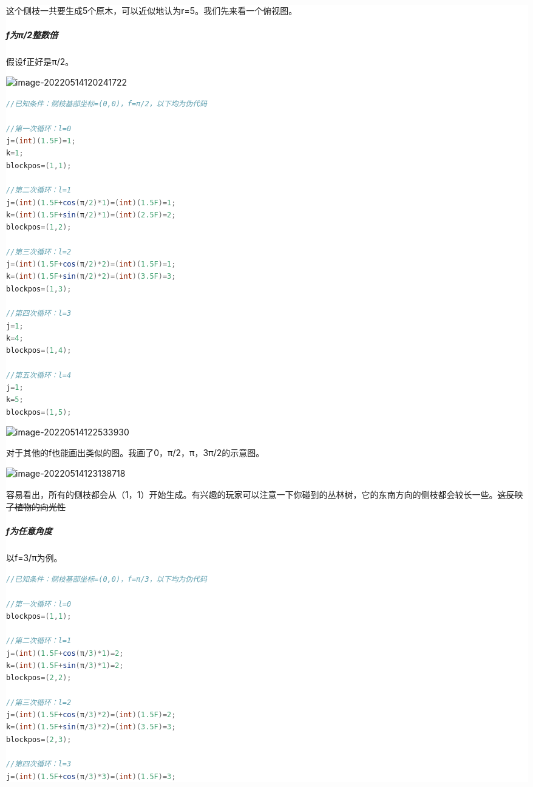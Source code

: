 这个侧枝一共要生成5个原木，可以近似地认为r=5。我们先来看一个俯视图。

##### f为π/2整数倍

假设f正好是π/2。

![image-20220514120241722](C:\Users\HP\Desktop\OcteneXin.github.io\_posts\2022-05-14-从根出发：树干生成器TrunkPlacer详解.assets\image-20220514120241722.png)

```java
//已知条件：侧枝基部坐标=(0,0)，f=π/2，以下均为伪代码

//第一次循环：l=0
j=(int)(1.5F)=1;
k=1;
blockpos=(1,1);

//第二次循环：l=1
j=(int)(1.5F+cos(π/2)*1)=(int)(1.5F)=1;
k=(int)(1.5F+sin(π/2)*1)=(int)(2.5F)=2;
blockpos=(1,2);

//第三次循环：l=2
j=(int)(1.5F+cos(π/2)*2)=(int)(1.5F)=1;
k=(int)(1.5F+sin(π/2)*2)=(int)(3.5F)=3;
blockpos=(1,3);

//第四次循环：l=3
j=1;
k=4;
blockpos=(1,4);

//第五次循环：l=4
j=1;
k=5;
blockpos=(1,5);
```

![image-20220514122533930](C:\Users\HP\Desktop\OcteneXin.github.io\_posts\2022-05-14-从根出发：树干生成器TrunkPlacer详解.assets\image-20220514122533930.png)

对于其他的f也能画出类似的图。我画了0，π/2，π，3π/2的示意图。

![image-20220514123138718](C:\Users\HP\Desktop\OcteneXin.github.io\_posts\2022-05-14-从根出发：树干生成器TrunkPlacer详解.assets\image-20220514123138718.png)

容易看出，所有的侧枝都会从（1，1）开始生成。有兴趣的玩家可以注意一下你碰到的丛林树，它的东南方向的侧枝都会较长一些。~~这反映了植物的向光性~~

##### f为任意角度

以f=3/π为例。

```java
//已知条件：侧枝基部坐标=(0,0)，f=π/3，以下均为伪代码

//第一次循环：l=0
blockpos=(1,1);

//第二次循环：l=1
j=(int)(1.5F+cos(π/3)*1)=2;
k=(int)(1.5F+sin(π/3)*1)=2;
blockpos=(2,2);

//第三次循环：l=2
j=(int)(1.5F+cos(π/3)*2)=(int)(1.5F)=2;
k=(int)(1.5F+sin(π/3)*2)=(int)(3.5F)=3;
blockpos=(2,3);

//第四次循环：l=3
j=(int)(1.5F+cos(π/3)*3)=(int)(1.5F)=3;
```